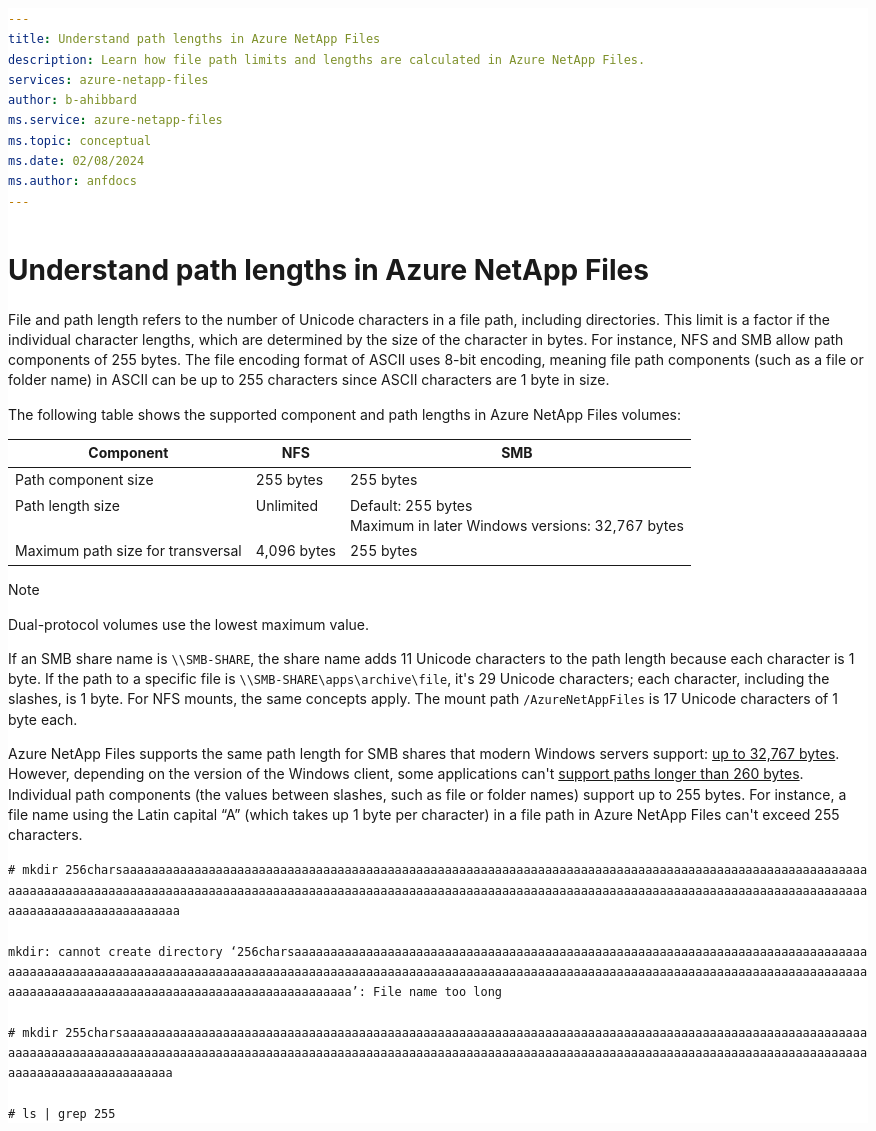 ```yaml
---
title: Understand path lengths in Azure NetApp Files 
description: Learn how file path limits and lengths are calculated in Azure NetApp Files.  
services: azure-netapp-files
author: b-ahibbard
ms.service: azure-netapp-files
ms.topic: conceptual
ms.date: 02/08/2024
ms.author: anfdocs
---
```


# Understand path lengths in Azure NetApp Files 

File and path length refers to the number of Unicode characters in a file path, including directories. This limit is a factor if the individual character lengths, which are determined by the size of the character in bytes. For instance, NFS and SMB allow path components of 255 bytes. The file encoding format of ASCII uses 8-bit encoding, meaning file path components (such as a file or folder name) in ASCII can be up to 255 characters since ASCII characters are 1 byte in size. 

The following table shows the supported component and path lengths in Azure NetApp Files volumes:

| Component | NFS | SMB |
| - | - | - | 
| Path component size | 255 bytes | 255 bytes | 
| Path length size | Unlimited | Default: 255 bytes <br /> Maximum in later Windows versions: 32,767 bytes |
| Maximum path size for transversal | 4,096 bytes | 255 bytes |

>[!NOTE]
>Dual-protocol volumes use the lowest maximum value. 

If an SMB share name is `\\SMB-SHARE`, the share name adds 11 Unicode characters to the path length because each character is 1 byte. If the path to a specific file is `\\SMB-SHARE\apps\archive\file`, it's 29 Unicode characters; each character, including the slashes, is 1 byte. For NFS mounts, the same concepts apply. The mount path  `/AzureNetAppFiles` is 17 Unicode characters of 1 byte each. 

Azure NetApp Files supports the same path length for SMB shares that modern Windows servers support: [up to 32,767 bytes](/windows/win32/fileio/maximum-file-path-limitation). However, depending on the version of the Windows client, some applications can't [support paths longer than 260 bytes](/windows/win32/fileio/naming-a-file). Individual path components (the values between slashes, such as file or folder names) support up to 255 bytes. For instance, a file name using the Latin capital “A” (which takes up 1 byte per character) in a file path in Azure NetApp Files can't exceed 255 characters. 

```
# mkdir 256charsaaaaaaaaaaaaaaaaaaaaaaaaaaaaaaaaaaaaaaaaaaaaaaaaaaaaaaaaaaaaaaaaaaaaaaaaaaaaaaaaaaaaaaaaaaaaaaaaaaaaaaaaaaaaaaaaaaaaaaaaaaaaaaaaaaaaaaaaaaaaaaaaaaaaaaaaaaaaaaaaaaaaaaaaaaaaaaaaaaaaaaaaaaaaaaaaaaaaaaaaaaaaaaaaaaaaaaaaaaaaaaaaaaaaaaaaaaaaaaaaaaaaaaaa 

mkdir: cannot create directory ‘256charsaaaaaaaaaaaaaaaaaaaaaaaaaaaaaaaaaaaaaaaaaaaaaaaaaaaaaaaaaaaaaaaaaaaaaaaaaaaaaaaaaaaaaaaaaaaaaaaaaaaaaaaaaaaaaaaaaaaaaaaaaaaaaaaaaaaaaaaaaaaaaaaaaaaaaaaaaaaaaaaaaaaaaaaaaaaaaaaaaaaaaaaaaaaaaaaaaaaaaaaaaaaaaaaaaaaaaaaaaaaaaaaaaaaaaaaaaaaaaaaaaaaaaaaa’: File name too long 

# mkdir 255charsaaaaaaaaaaaaaaaaaaaaaaaaaaaaaaaaaaaaaaaaaaaaaaaaaaaaaaaaaaaaaaaaaaaaaaaaaaaaaaaaaaaaaaaaaaaaaaaaaaaaaaaaaaaaaaaaaaaaaaaaaaaaaaaaaaaaaaaaaaaaaaaaaaaaaaaaaaaaaaaaaaaaaaaaaaaaaaaaaaaaaaaaaaaaaaaaaaaaaaaaaaaaaaaaaaaaaaaaaaaaaaaaaaaaaaaaaaaaaaaaaaaaaaa 

# ls | grep 255 
```